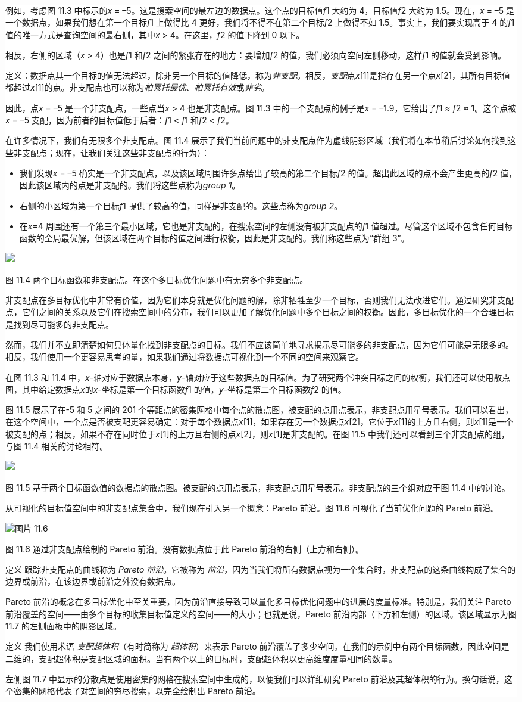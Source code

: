 例如，考虑图 11.3 中标示的*x* = –5。这是搜索空间的最左边的数据点。这个点的目标值*f*1 大约为 4，目标值*f*2 大约为 1.5。现在，*x* = –5 是一个数据点，如果我们想在第一个目标*f*1 上做得比 4 更好，我们将不得不在第二个目标*f*2 上做得不如 1.5。事实上，我们要实现高于 4 的*f*1 值的唯一方式是查询空间的最右侧，其中*x* > 4。在这里，*f*2 的值下降到 0 以下。

相反，右侧的区域（*x* > 4）也是*f*1 和*f*2 之间的紧张存在的地方：要增加*f*2 的值，我们必须向空间左侧移动，这样*f*1 的值就会受到影响。

定义：数据点其一个目标的值无法超过，除非另一个目标的值降低，称为*非支配*。相反，*支配*点*x*[1]是指存在另一个点*x*[2]，其所有目标值都超过*x*[1]的点。非支配点也可以称为*帕累托最优*、*帕累托有效*或*非劣*。

因此，点*x* = –5 是一个非支配点，一些点当*x* > 4 也是非支配点。图 11.3 中的一个支配点的例子是*x* = –1.9，它给出了*f*1 ≈ *f*2 ≈ 1。这个点被*x* = –5 支配，因为前者的目标值低于后者：*f*1 < *f*1 和*f*2 < *f*2。

在许多情况下，我们有无限多个非支配点。图 11.4 展示了我们当前问题中的非支配点作为虚线阴影区域（我们将在本节稍后讨论如何找到这些非支配点；现在，让我们关注这些非支配点的行为）：

+   我们发现*x* = –5 确实是一个非支配点，以及该区域周围许多点给出了较高的第二个目标*f*2 的值。超出此区域的点不会产生更高的*f*2 值，因此该区域内的点是非支配的。我们将这些点称为*group 1*。

+   右侧的小区域为第一个目标*f*1 提供了较高的值，同样是非支配的。这些点称为*group 2*。

+   在*x*=4 周围还有一个第三个最小区域，它也是非支配的，在搜索空间的左侧没有被非支配点的*f*1 值超过。尽管这个区域不包含任何目标函数的全局最优解，但该区域在两个目标的值之间进行权衡，因此是非支配的。我们称这些点为“群组 3”。

![](img/11-04.png)

图 11.4 两个目标函数和非支配点。在这个多目标优化问题中有无穷多个非支配点。

非支配点在多目标优化中非常有价值，因为它们本身就是优化问题的解，除非牺牲至少一个目标，否则我们无法改进它们。通过研究非支配点，它们之间的关系以及它们在搜索空间中的分布，我们可以更加了解优化问题中多个目标之间的权衡。因此，多目标优化的一个合理目标是找到尽可能多的非支配点。

然而，我们并不立即清楚如何具体量化找到非支配点的目标。我们不应该简单地寻求揭示尽可能多的非支配点，因为它们可能是无限多的。相反，我们使用一个更容易思考的量，如果我们通过将数据点可视化到一个不同的空间来观察它。

在图 11.3 和 11.4 中，*x*-轴对应于数据点本身，*y*-轴对应于这些数据点的目标值。为了研究两个冲突目标之间的权衡，我们还可以使用散点图，其中给定数据点*x*的*x*-坐标是第一个目标函数*f*1 的值，*y*-坐标是第二个目标函数*f*2 的值。

图 11.5 展示了在-5 和 5 之间的 201 个等距点的密集网格中每个点的散点图，被支配的点用点表示，非支配点用星号表示。我们可以看出，在这个空间中，一个点是否被支配更容易确定：对于每个数据点*x*[1]，如果存在另一个数据点*x*[2]，它位于*x*[1]的上方且右侧，则*x*[1]是一个被支配的点；相反，如果不存在同时位于*x*[1]的上方且右侧的点*x*[2]，则*x*[1]是非支配的。在图 11.5 中我们还可以看到三个非支配点的组，与图 11.4 相关的讨论相符。

![](img/11-05.png)

图 11.5 基于两个目标函数值的数据点的散点图。被支配的点用点表示，非支配点用星号表示。非支配点的三个组对应于图 11.4 中的讨论。

从可视化的目标值空间中的非支配点集合中，我们现在引入另一个概念：Pareto 前沿。图 11.6 可视化了当前优化问题的 Pareto 前沿。

![图片 11.6](img/11-06.png)

图 11.6 通过非支配点绘制的 Pareto 前沿。没有数据点位于此 Pareto 前沿的右侧（上方和右侧）。

定义 跟踪非支配点的曲线称为 *Pareto 前沿*。它被称为 *前沿*，因为当我们将所有数据点视为一个集合时，非支配点的这条曲线构成了集合的边界或前沿，在该边界或前沿之外没有数据点。

Pareto 前沿的概念在多目标优化中至关重要，因为前沿直接导致可以量化多目标优化问题中的进展的度量标准。特别是，我们关注 Pareto 前沿覆盖的空间——由多个目标的收集目标值定义的空间——的大小；也就是说，Pareto 前沿内部（下方和左侧）的区域。该区域显示为图 11.7 的左侧面板中的阴影区域。

定义 我们使用术语 *支配超体积*（有时简称为 *超体积*）来表示 Pareto 前沿覆盖了多少空间。在我们的示例中有两个目标函数，因此空间是二维的，支配超体积是支配区域的面积。当有两个以上的目标时，支配超体积以更高维度度量相同的数量。

左侧图 11.7 中显示的分散点是使用密集的网格在搜索空间中生成的，以便我们可以详细研究 Pareto 前沿及其超体积的行为。换句话说，这个密集的网格代表了对空间的穷尽搜索，以完全绘制出 Pareto 前沿。
